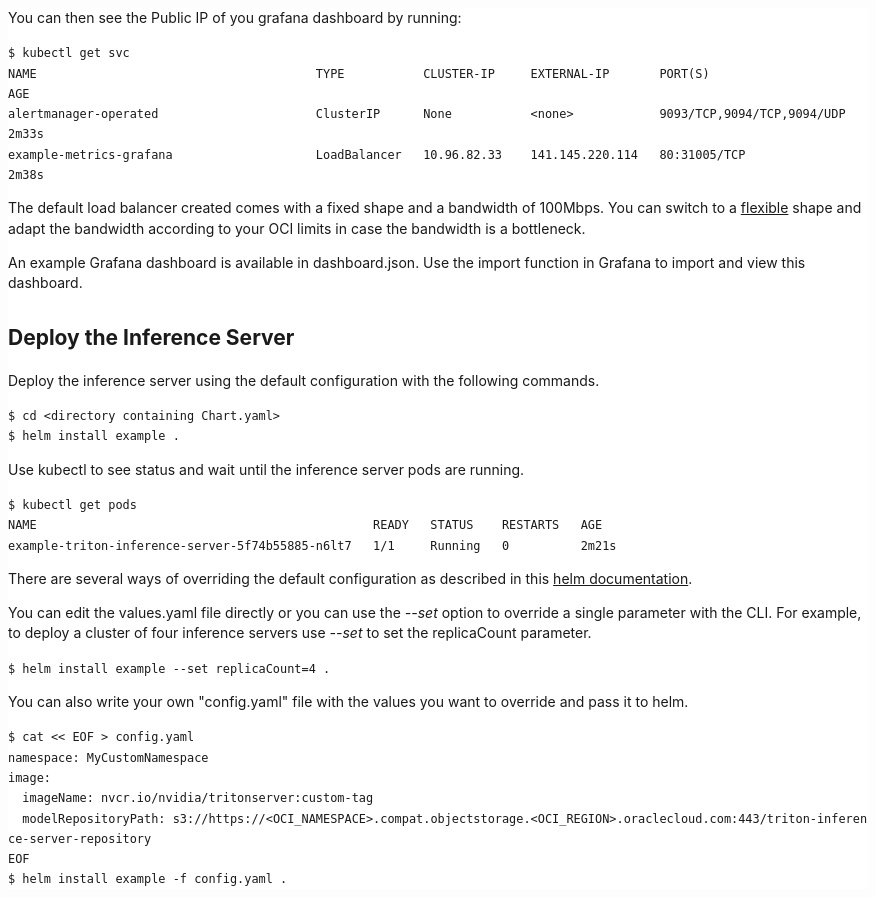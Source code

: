 You can then see the Public IP of you grafana dashboard by running:

```
$ kubectl get svc
NAME                                       TYPE           CLUSTER-IP     EXTERNAL-IP       PORT(S)                      AGE
alertmanager-operated                      ClusterIP      None           <none>            9093/TCP,9094/TCP,9094/UDP   2m33s
example-metrics-grafana                    LoadBalancer   10.96.82.33    141.145.220.114   80:31005/TCP                 2m38s
```

The default load balancer created comes with a fixed shape and a bandwidth of 100Mbps. You can switch to a [flexible](https://docs.oracle.com/en-us/iaas/Content/ContEng/Tasks/contengcreatingloadbalancers-subtopic.htm#contengcreatingloadbalancers_subtopic) shape and adapt the bandwidth according to your OCI limits in case the bandwidth is a bottleneck.


An example Grafana dashboard is available in dashboard.json. Use the
import function in Grafana to import and view this dashboard.

## Deploy the Inference Server

Deploy the inference server using the default configuration with the
following commands.

```
$ cd <directory containing Chart.yaml>
$ helm install example .
```

Use kubectl to see status and wait until the inference server pods are
running.

```
$ kubectl get pods
NAME                                               READY   STATUS    RESTARTS   AGE
example-triton-inference-server-5f74b55885-n6lt7   1/1     Running   0          2m21s
```

There are several ways of overriding the default configuration as
described in this [helm
documentation](https://helm.sh/docs/using_helm/#customizing-the-chart-before-installing).

You can edit the values.yaml file directly or you can use the *--set*
option to override a single parameter with the CLI. For example, to
deploy a cluster of four inference servers use *--set* to set the
replicaCount parameter.

```
$ helm install example --set replicaCount=4 .
```

You can also write your own "config.yaml" file with the values you
want to override and pass it to helm.

```
$ cat << EOF > config.yaml
namespace: MyCustomNamespace
image:
  imageName: nvcr.io/nvidia/tritonserver:custom-tag
  modelRepositoryPath: s3://https://<OCI_NAMESPACE>.compat.objectstorage.<OCI_REGION>.oraclecloud.com:443/triton-inference-server-repository
EOF
$ helm install example -f config.yaml .
```
